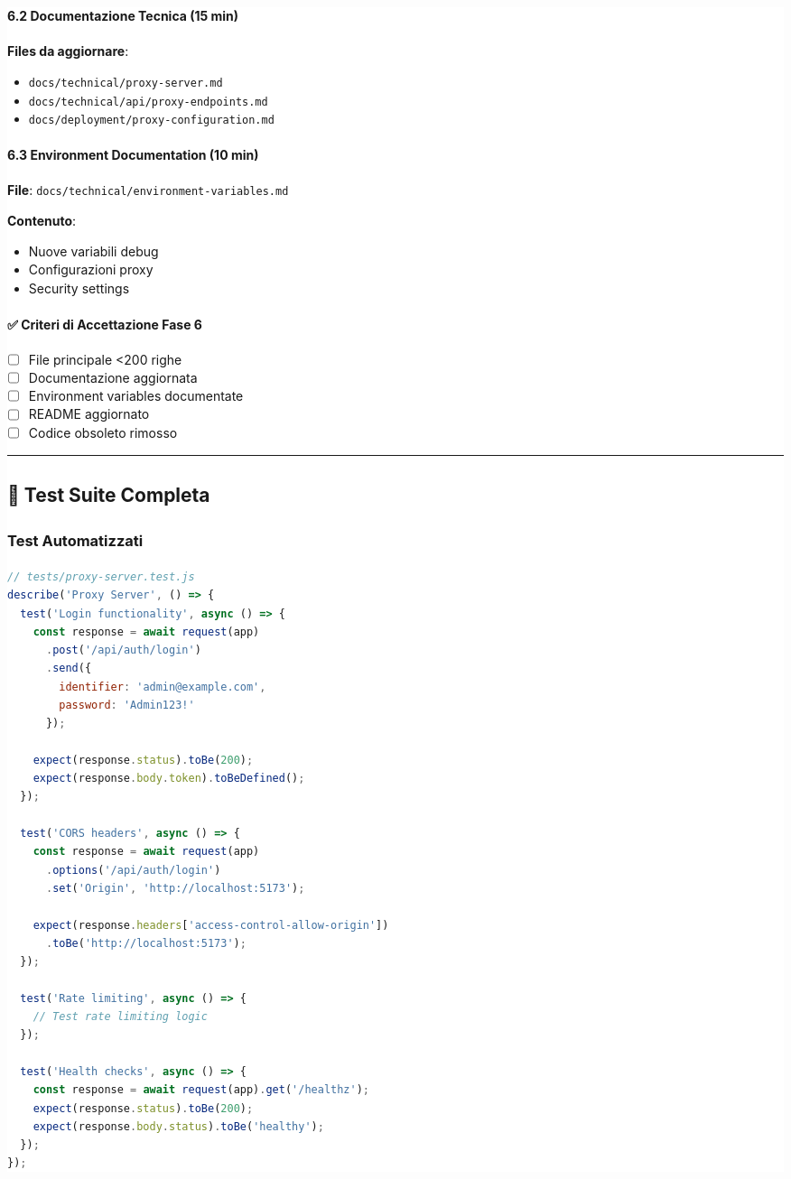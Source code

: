 #### 6.2 Documentazione Tecnica (15 min)

**Files da aggiornare**:
- `docs/technical/proxy-server.md`
- `docs/technical/api/proxy-endpoints.md`
- `docs/deployment/proxy-configuration.md`

#### 6.3 Environment Documentation (10 min)

**File**: `docs/technical/environment-variables.md`

**Contenuto**:
- Nuove variabili debug
- Configurazioni proxy
- Security settings

#### ✅ Criteri di Accettazione Fase 6
- [ ] File principale <200 righe
- [ ] Documentazione aggiornata
- [ ] Environment variables documentate
- [ ] README aggiornato
- [ ] Codice obsoleto rimosso

---

## 🧪 Test Suite Completa

### Test Automatizzati
```javascript
// tests/proxy-server.test.js
describe('Proxy Server', () => {
  test('Login functionality', async () => {
    const response = await request(app)
      .post('/api/auth/login')
      .send({
        identifier: 'admin@example.com',
        password: 'Admin123!'
      });
    
    expect(response.status).toBe(200);
    expect(response.body.token).toBeDefined();
  });
  
  test('CORS headers', async () => {
    const response = await request(app)
      .options('/api/auth/login')
      .set('Origin', 'http://localhost:5173');
    
    expect(response.headers['access-control-allow-origin'])
      .toBe('http://localhost:5173');
  });
  
  test('Rate limiting', async () => {
    // Test rate limiting logic
  });
  
  test('Health checks', async () => {
    const response = await request(app).get('/healthz');
    expect(response.status).toBe(200);
    expect(response.body.status).toBe('healthy');
  });
});
```
